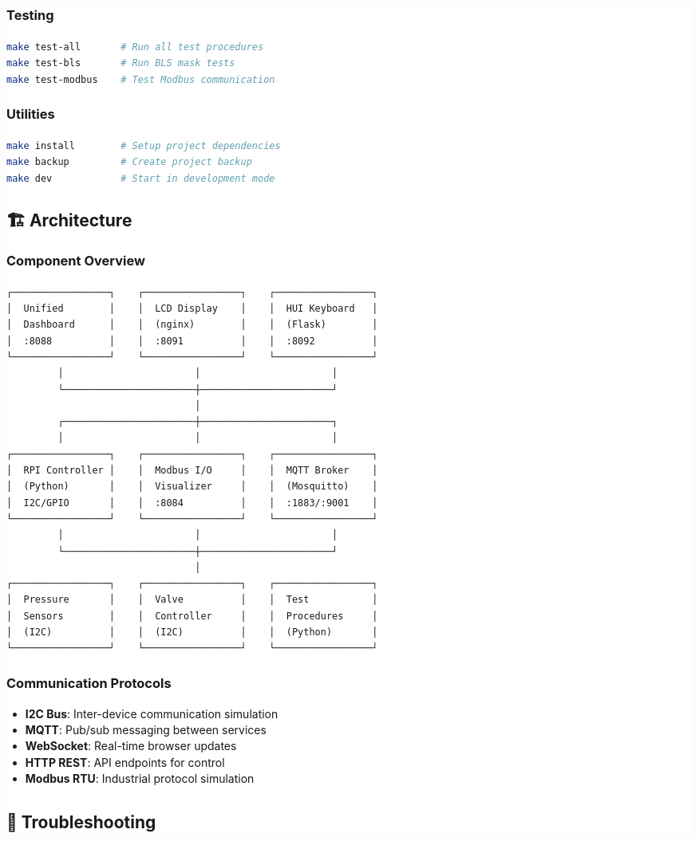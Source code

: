 ### Testing
```bash
make test-all       # Run all test procedures
make test-bls       # Run BLS mask tests  
make test-modbus    # Test Modbus communication
```

### Utilities
```bash
make install        # Setup project dependencies
make backup         # Create project backup
make dev            # Start in development mode
```

## 🏗️ Architecture

### Component Overview
```
┌─────────────────┐    ┌─────────────────┐    ┌─────────────────┐
│  Unified        │    │  LCD Display    │    │  HUI Keyboard   │
│  Dashboard      │    │  (nginx)        │    │  (Flask)        │
│  :8088          │    │  :8091          │    │  :8092          │
└─────────────────┘    └─────────────────┘    └─────────────────┘
         │                       │                       │
         └───────────────────────┼───────────────────────┘
                                 │
         ┌───────────────────────┼───────────────────────┐
         │                       │                       │
┌─────────────────┐    ┌─────────────────┐    ┌─────────────────┐
│  RPI Controller │    │  Modbus I/O     │    │  MQTT Broker    │
│  (Python)       │    │  Visualizer     │    │  (Mosquitto)    │
│  I2C/GPIO       │    │  :8084          │    │  :1883/:9001    │
└─────────────────┘    └─────────────────┘    └─────────────────┘
         │                       │                       │
         └───────────────────────┼───────────────────────┘
                                 │
┌─────────────────┐    ┌─────────────────┐    ┌─────────────────┐
│  Pressure       │    │  Valve          │    │  Test           │
│  Sensors        │    │  Controller     │    │  Procedures     │
│  (I2C)          │    │  (I2C)          │    │  (Python)       │
└─────────────────┘    └─────────────────┘    └─────────────────┘
```

### Communication Protocols
- **I2C Bus**: Inter-device communication simulation
- **MQTT**: Pub/sub messaging between services  
- **WebSocket**: Real-time browser updates
- **HTTP REST**: API endpoints for control
- **Modbus RTU**: Industrial protocol simulation

## 🐛 Troubleshooting
